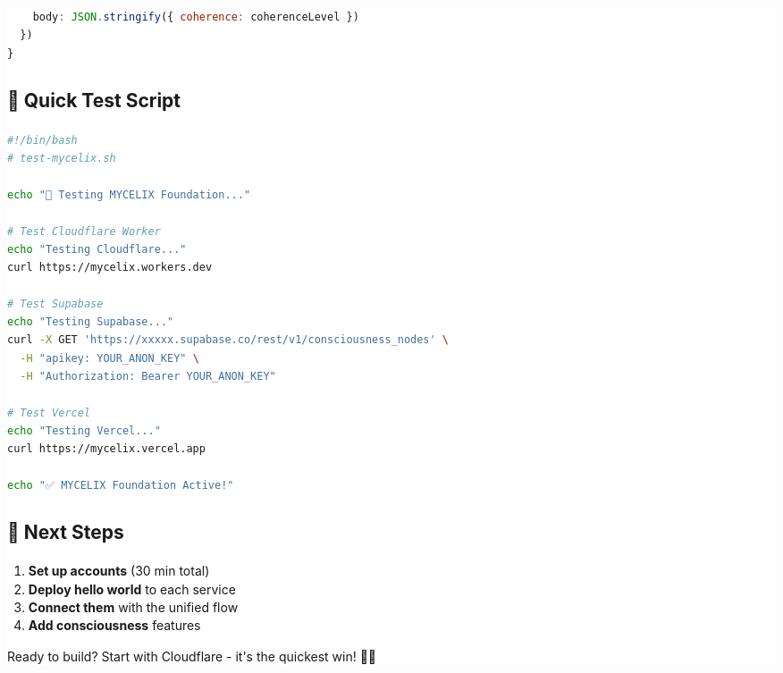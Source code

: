 ```javascript
    body: JSON.stringify({ coherence: coherenceLevel })
  })
}
```

## 🚀 Quick Test Script
```bash
#!/bin/bash
# test-mycelix.sh

echo "🧪 Testing MYCELIX Foundation..."

# Test Cloudflare Worker
echo "Testing Cloudflare..."
curl https://mycelix.workers.dev

# Test Supabase
echo "Testing Supabase..."
curl -X GET 'https://xxxxx.supabase.co/rest/v1/consciousness_nodes' \
  -H "apikey: YOUR_ANON_KEY" \
  -H "Authorization: Bearer YOUR_ANON_KEY"

# Test Vercel
echo "Testing Vercel..."
curl https://mycelix.vercel.app

echo "✅ MYCELIX Foundation Active!"
```

## 🎯 Next Steps

1. **Set up accounts** (30 min total)
2. **Deploy hello world** to each service
3. **Connect them** with the unified flow
4. **Add consciousness** features

Ready to build? Start with Cloudflare - it's the quickest win! 🌟✨